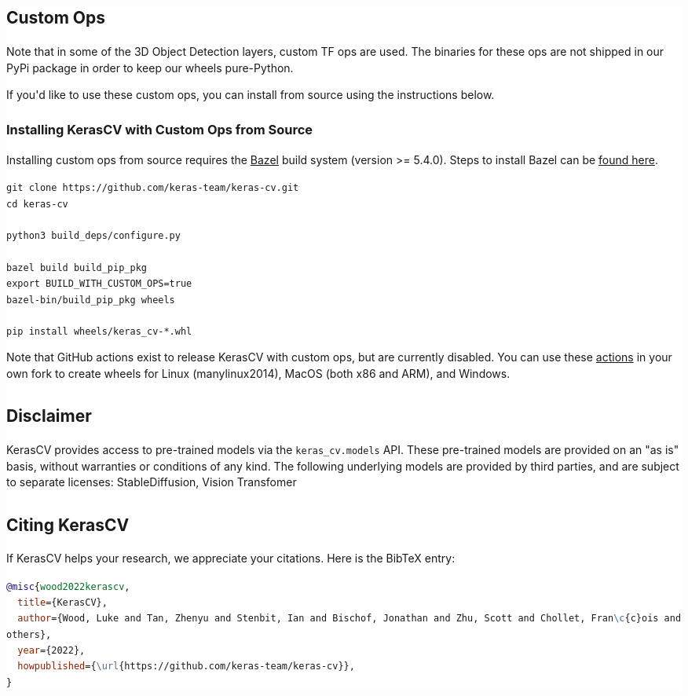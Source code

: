## Custom Ops
Note that in some of the 3D Object Detection layers, custom TF ops are used. The
binaries for these ops are not shipped in our PyPi package in order to keep our
wheels pure-Python.

If you'd like to use these custom ops, you can install from source using the
instructions below.

### Installing KerasCV with Custom Ops from Source

Installing custom ops from source requires the [Bazel](https://bazel.build/) build
system (version >= 5.4.0). Steps to install Bazel can be [found here](https://github.com/keras-team/keras/blob/v2.11.0/.devcontainer/Dockerfile#L21-L23).

```
git clone https://github.com/keras-team/keras-cv.git
cd keras-cv

python3 build_deps/configure.py

bazel build build_pip_pkg
export BUILD_WITH_CUSTOM_OPS=true
bazel-bin/build_pip_pkg wheels

pip install wheels/keras_cv-*.whl
```

Note that GitHub actions exist to release KerasCV with custom ops, but are
currently disabled. You can use these [actions](https://github.com/keras-team/keras-cv/blob/master/.github/workflows/release.yml)
in your own fork to create wheels for Linux (manylinux2014), MacOS (both x86 and ARM),
and Windows.

## Disclaimer

KerasCV provides access to pre-trained models via the `keras_cv.models` API.
These pre-trained models are provided on an "as is" basis, without warranties
or conditions of any kind.
The following underlying models are provided by third parties, and are subject to separate
licenses:
StableDiffusion, Vision Transfomer

## Citing KerasCV

If KerasCV helps your research, we appreciate your citations.
Here is the BibTeX entry:

```bibtex
@misc{wood2022kerascv,
  title={KerasCV},
  author={Wood, Luke and Tan, Zhenyu and Stenbit, Ian and Bischof, Jonathan and Zhu, Scott and Chollet, Fran\c{c}ois and others},
  year={2022},
  howpublished={\url{https://github.com/keras-team/keras-cv}},
}
```
